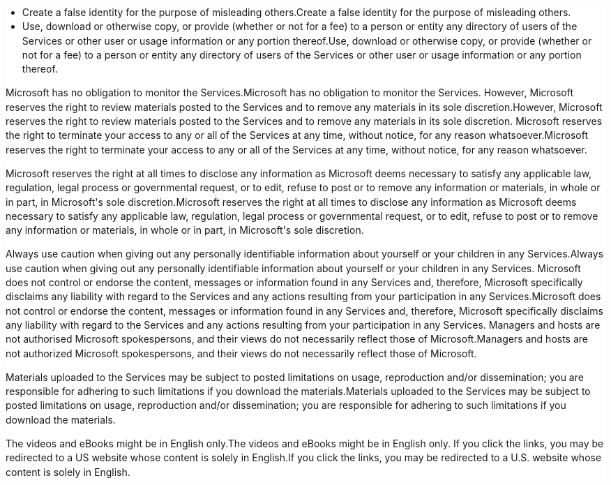 - <span data-ttu-id="a78c5-211">Create a false identity for the purpose of misleading others.</span><span class="sxs-lookup"><span data-stu-id="a78c5-211">Create a false identity for the purpose of misleading others.</span></span>
- <span data-ttu-id="a78c5-212">Use, download or otherwise copy, or provide (whether or not for a fee) to a person or entity any directory of users of the Services or other user or usage information or any portion thereof.</span><span class="sxs-lookup"><span data-stu-id="a78c5-212">Use, download or otherwise copy, or provide (whether or not for a fee) to a person or entity any directory of users of the Services or other user or usage information or any portion thereof.</span></span>

<span data-ttu-id="a78c5-213">Microsoft has no obligation to monitor the Services.</span><span class="sxs-lookup"><span data-stu-id="a78c5-213">Microsoft has no obligation to monitor the Services.</span></span> <span data-ttu-id="a78c5-214">However, Microsoft reserves the right to review materials posted to the Services and to remove any materials in its sole discretion.</span><span class="sxs-lookup"><span data-stu-id="a78c5-214">However, Microsoft reserves the right to review materials posted to the Services and to remove any materials in its sole discretion.</span></span> <span data-ttu-id="a78c5-215">Microsoft reserves the right to terminate your access to any or all of the Services at any time, without notice, for any reason whatsoever.</span><span class="sxs-lookup"><span data-stu-id="a78c5-215">Microsoft reserves the right to terminate your access to any or all of the Services at any time, without notice, for any reason whatsoever.</span></span>

<span data-ttu-id="a78c5-216">Microsoft reserves the right at all times to disclose any information as Microsoft deems necessary to satisfy any applicable law, regulation, legal process or governmental request, or to edit, refuse to post or to remove any information or materials, in whole or in part, in Microsoft's sole discretion.</span><span class="sxs-lookup"><span data-stu-id="a78c5-216">Microsoft reserves the right at all times to disclose any information as Microsoft deems necessary to satisfy any applicable law, regulation, legal process or governmental request, or to edit, refuse to post or to remove any information or materials, in whole or in part, in Microsoft's sole discretion.</span></span>

<span data-ttu-id="a78c5-217">Always use caution when giving out any personally identifiable information about yourself or your children in any Services.</span><span class="sxs-lookup"><span data-stu-id="a78c5-217">Always use caution when giving out any personally identifiable information about yourself or your children in any Services.</span></span> <span data-ttu-id="a78c5-218">Microsoft does not control or endorse the content, messages or information found in any Services and, therefore, Microsoft specifically disclaims any liability with regard to the Services and any actions resulting from your participation in any Services.</span><span class="sxs-lookup"><span data-stu-id="a78c5-218">Microsoft does not control or endorse the content, messages or information found in any Services and, therefore, Microsoft specifically disclaims any liability with regard to the Services and any actions resulting from your participation in any Services.</span></span> <span data-ttu-id="a78c5-219">Managers and hosts are not authorised Microsoft spokespersons, and their views do not necessarily reflect those of Microsoft.</span><span class="sxs-lookup"><span data-stu-id="a78c5-219">Managers and hosts are not authorized Microsoft spokespersons, and their views do not necessarily reflect those of Microsoft.</span></span>

<span data-ttu-id="a78c5-220">Materials uploaded to the Services may be subject to posted limitations on usage, reproduction and/or dissemination; you are responsible for adhering to such limitations if you download the materials.</span><span class="sxs-lookup"><span data-stu-id="a78c5-220">Materials uploaded to the Services may be subject to posted limitations on usage, reproduction and/or dissemination; you are responsible for adhering to such limitations if you download the materials.</span></span>

<span data-ttu-id="a78c5-221">The videos and eBooks might be in English only.</span><span class="sxs-lookup"><span data-stu-id="a78c5-221">The videos and eBooks might be in English only.</span></span> <span data-ttu-id="a78c5-222">If you click the links, you may be redirected to a US website whose content is solely in English.</span><span class="sxs-lookup"><span data-stu-id="a78c5-222">If you click the links, you may be redirected to a U.S. website whose content is solely in English.</span></span>
